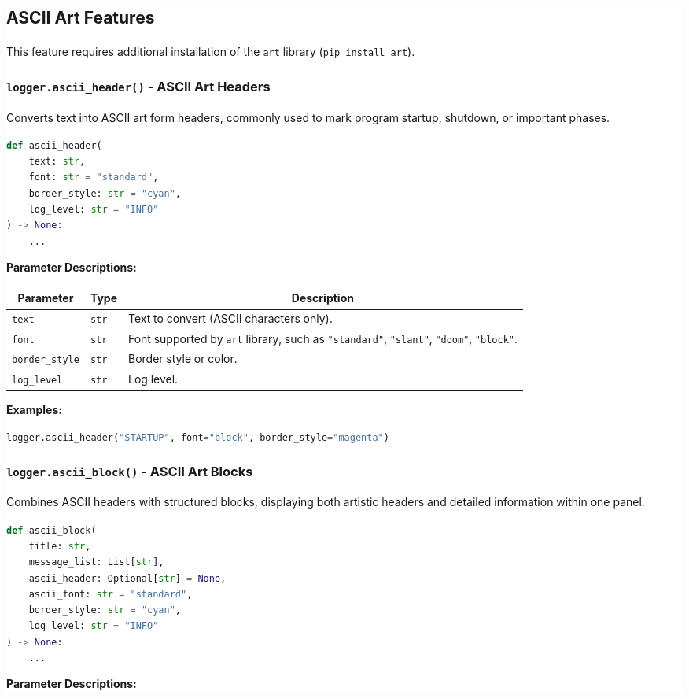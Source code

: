
## ASCII Art Features

This feature requires additional installation of the `art` library (`pip install art`).

### `logger.ascii_header()` - ASCII Art Headers

Converts text into ASCII art form headers, commonly used to mark program startup, shutdown, or important phases.

```python
def ascii_header(
    text: str,
    font: str = "standard",
    border_style: str = "cyan",
    log_level: str = "INFO"
) -> None:
    ...
```

**Parameter Descriptions:**

| Parameter | Type | Description |
| --- | --- | --- |
| `text` | `str` | Text to convert (ASCII characters only). |
| `font` | `str` | Font supported by `art` library, such as `"standard"`, `"slant"`, `"doom"`, `"block"`. |
| `border_style` | `str` | Border style or color. |
| `log_level` | `str` | Log level. |

**Examples:**

```python
logger.ascii_header("STARTUP", font="block", border_style="magenta")
```

### `logger.ascii_block()` - ASCII Art Blocks

Combines ASCII headers with structured blocks, displaying both artistic headers and detailed information within one panel.

```python
def ascii_block(
    title: str,
    message_list: List[str],
    ascii_header: Optional[str] = None,
    ascii_font: str = "standard",
    border_style: str = "cyan",
    log_level: str = "INFO"
) -> None:
    ...
```

**Parameter Descriptions:**
